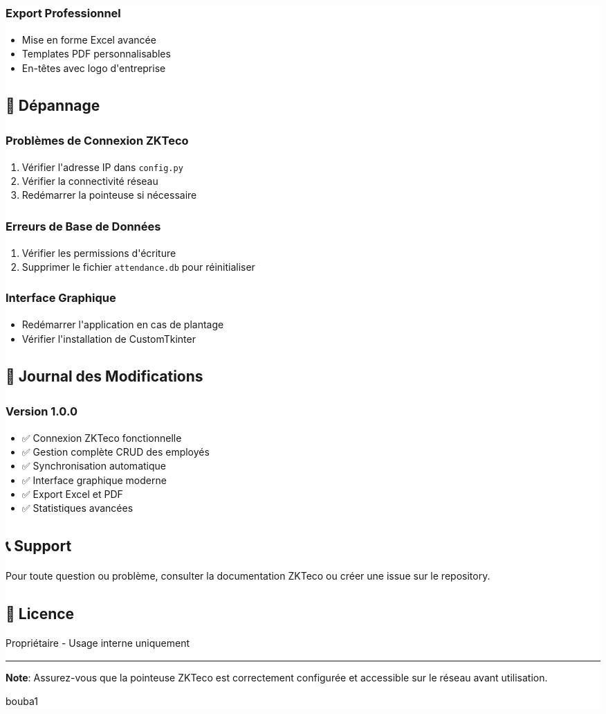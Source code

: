 ### Export Professionnel
- Mise en forme Excel avancée
- Templates PDF personnalisables
- En-têtes avec logo d'entreprise

## 🐛 Dépannage

### Problèmes de Connexion ZKTeco
1. Vérifier l'adresse IP dans `config.py`
2. Vérifier la connectivité réseau
3. Redémarrer la pointeuse si nécessaire

### Erreurs de Base de Données
1. Vérifier les permissions d'écriture
2. Supprimer le fichier `attendance.db` pour réinitialiser

### Interface Graphique
- Redémarrer l'application en cas de plantage
- Vérifier l'installation de CustomTkinter

## 📝 Journal des Modifications

### Version 1.0.0
- ✅ Connexion ZKTeco fonctionnelle
- ✅ Gestion complète CRUD des employés
- ✅ Synchronisation automatique
- ✅ Interface graphique moderne
- ✅ Export Excel et PDF
- ✅ Statistiques avancées

## 📞 Support

Pour toute question ou problème, consulter la documentation ZKTeco ou créer une issue sur le repository.

## 📄 Licence

Propriétaire - Usage interne uniquement

---

**Note**: Assurez-vous que la pointeuse ZKTeco est correctement configurée et accessible sur le réseau avant utilisation.

bouba1
